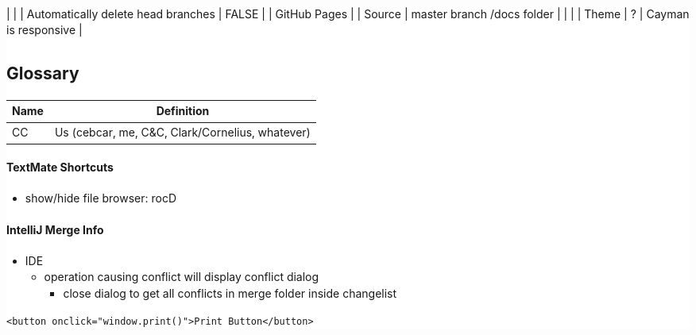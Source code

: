 | | | Automatically delete head branches | FALSE |
| GitHub Pages | | Source | master branch /docs folder |
| | | Theme | ? | Cayman is responsive |

## Glossary

| Name | Definition |
|---|:---:|
| CC | Us (cebcar, me, C&C, Clark/Cornelius, whatever) |

#### TextMate Shortcuts
- show/hide file browser: rocD

#### IntelliJ Merge Info
- IDE
  - operation causing conflict will display conflict dialog
    - close dialog to get all conflicts in merge folder inside changelist
    
```<button onclick="window.print()">Print Button</button>```
